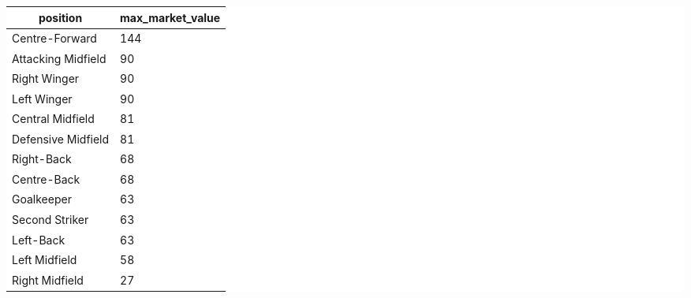 
<table>
    <thead>
        <tr>
            <th>position</th>
            <th>max_market_value</th>
        </tr>
    </thead>
    <tbody>
        <tr>
            <td>Centre-Forward</td>
            <td>144</td>
        </tr>
        <tr>
            <td>Attacking Midfield</td>
            <td>90</td>
        </tr>
        <tr>
            <td>Right Winger</td>
            <td>90</td>
        </tr>
        <tr>
            <td>Left Winger</td>
            <td>90</td>
        </tr>
        <tr>
            <td>Central Midfield</td>
            <td>81</td>
        </tr>
        <tr>
            <td>Defensive Midfield</td>
            <td>81</td>
        </tr>
        <tr>
            <td>Right-Back</td>
            <td>68</td>
        </tr>
        <tr>
            <td>Centre-Back</td>
            <td>68</td>
        </tr>
        <tr>
            <td>Goalkeeper</td>
            <td>63</td>
        </tr>
        <tr>
            <td>Second Striker</td>
            <td>63</td>
        </tr>
        <tr>
            <td>Left-Back</td>
            <td>63</td>
        </tr>
        <tr>
            <td>Left Midfield</td>
            <td>58</td>
        </tr>
        <tr>
            <td>Right Midfield</td>
            <td>27</td>
        </tr>
    </tbody>
</table>
